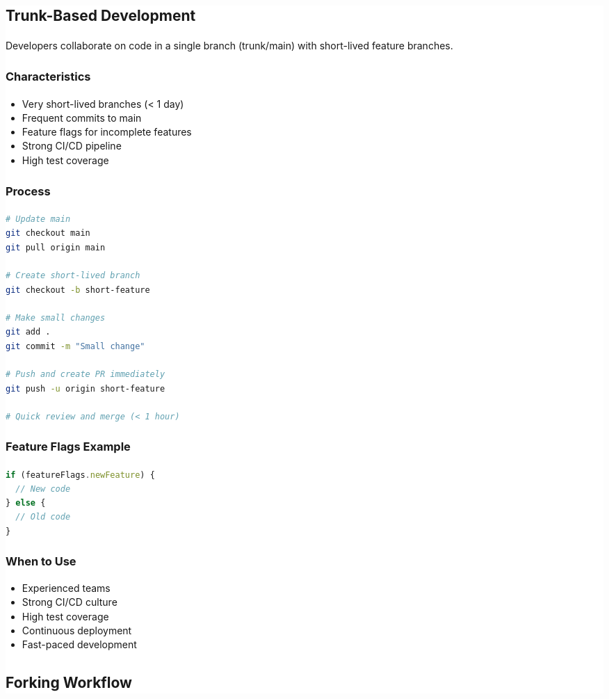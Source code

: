 ## Trunk-Based Development

Developers collaborate on code in a single branch (trunk/main) with short-lived feature branches.

### Characteristics

- Very short-lived branches (< 1 day)
- Frequent commits to main
- Feature flags for incomplete features
- Strong CI/CD pipeline
- High test coverage

### Process

```bash
# Update main
git checkout main
git pull origin main

# Create short-lived branch
git checkout -b short-feature

# Make small changes
git add .
git commit -m "Small change"

# Push and create PR immediately
git push -u origin short-feature

# Quick review and merge (< 1 hour)
```

### Feature Flags Example

```javascript
if (featureFlags.newFeature) {
  // New code
} else {
  // Old code
}
```

### When to Use

- Experienced teams
- Strong CI/CD culture
- High test coverage
- Continuous deployment
- Fast-paced development

## Forking Workflow
